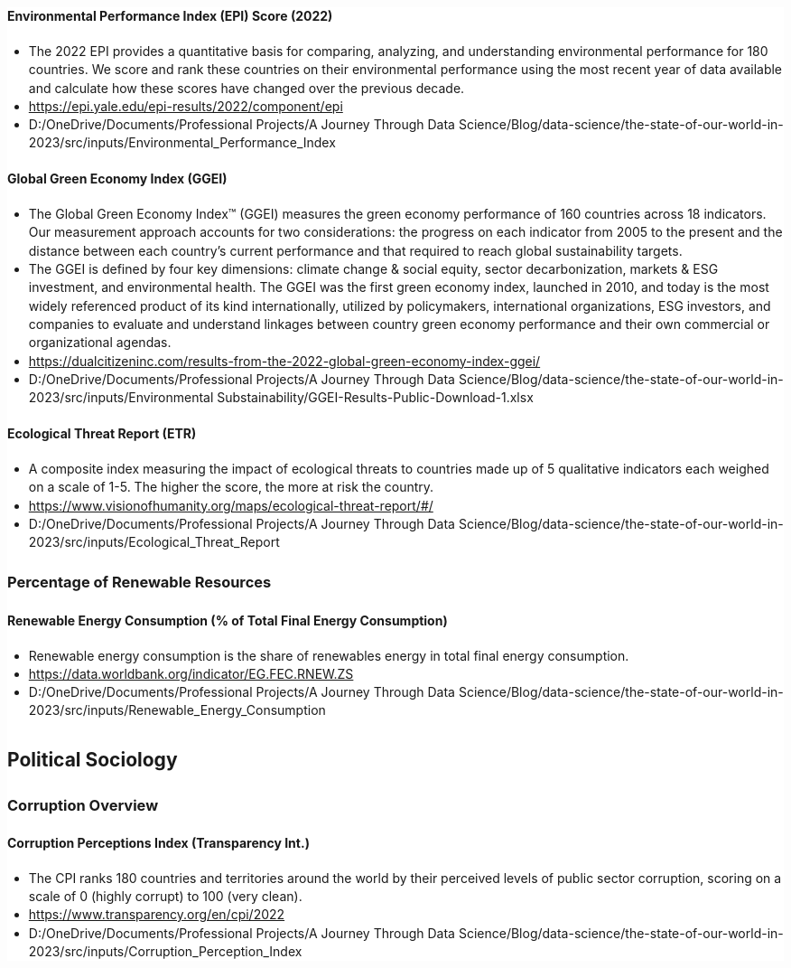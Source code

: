 #### Environmental Performance Index (EPI) Score (2022)
- The 2022 EPI provides a quantitative basis for comparing, analyzing, and understanding environmental performance for 180 countries. We score and rank these countries on their environmental performance using the most recent year of data available and calculate how these scores have changed over the previous decade.
- https://epi.yale.edu/epi-results/2022/component/epi
- D:/OneDrive/Documents/Professional Projects/A Journey Through Data Science/Blog/data-science/the-state-of-our-world-in-2023/src/inputs/Environmental_Performance_Index

#### Global Green Economy Index (GGEI)
- The Global Green Economy Index™ (GGEI) measures the green economy performance of 160 countries across 18 indicators. Our measurement approach accounts for two considerations: the progress on each indicator from 2005 to the present and the distance between each country’s current performance and that required to reach global sustainability targets.
- The GGEI is defined by four key dimensions: climate change & social equity, sector decarbonization, markets & ESG investment, and environmental health. The GGEI was the first green economy index, launched in 2010, and today is the most widely referenced product of its kind internationally, utilized by policymakers, international organizations, ESG investors, and companies to evaluate and understand linkages between country green economy performance and their own commercial or organizational agendas.
- https://dualcitizeninc.com/results-from-the-2022-global-green-economy-index-ggei/
- D:/OneDrive/Documents/Professional Projects/A Journey Through Data Science/Blog/data-science/the-state-of-our-world-in-2023/src/inputs/Environmental Substainability/GGEI-Results-Public-Download-1.xlsx

#### Ecological Threat Report (ETR)
- A composite index measuring the impact of ecological threats to countries made up of 5 qualitative indicators each weighed on a scale of 1-5. The higher the score, the more at risk the country.
- https://www.visionofhumanity.org/maps/ecological-threat-report/#/
- D:/OneDrive/Documents/Professional Projects/A Journey Through Data Science/Blog/data-science/the-state-of-our-world-in-2023/src/inputs/Ecological_Threat_Report

### Percentage of Renewable Resources

#### Renewable Energy Consumption (% of Total Final Energy Consumption)
- Renewable energy consumption is the share of renewables energy in total final energy consumption.
- https://data.worldbank.org/indicator/EG.FEC.RNEW.ZS
- D:/OneDrive/Documents/Professional Projects/A Journey Through Data Science/Blog/data-science/the-state-of-our-world-in-2023/src/inputs/Renewable_Energy_Consumption

## Political Sociology

### Corruption Overview

#### Corruption Perceptions Index (Transparency Int.)
- The CPI ranks 180 countries and territories around the world by their perceived levels of public sector corruption, scoring on a scale of 0 (highly corrupt) to 100 (very clean).
- https://www.transparency.org/en/cpi/2022
- D:/OneDrive/Documents/Professional Projects/A Journey Through Data Science/Blog/data-science/the-state-of-our-world-in-2023/src/inputs/Corruption_Perception_Index
